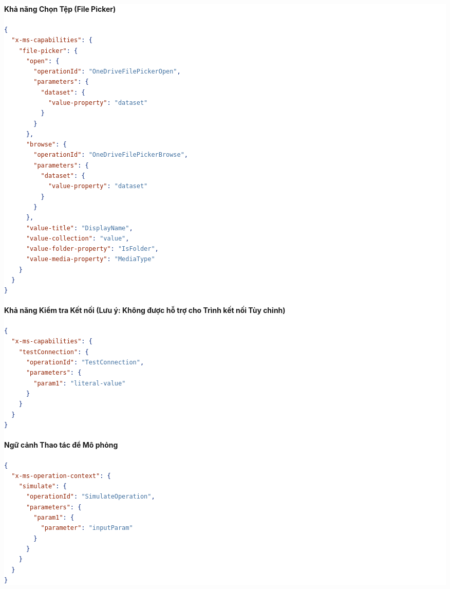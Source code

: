 #### Khả năng Chọn Tệp (File Picker)

```json
{
  "x-ms-capabilities": {
    "file-picker": {
      "open": {
        "operationId": "OneDriveFilePickerOpen",
        "parameters": {
          "dataset": {
            "value-property": "dataset"
          }
        }
      },
      "browse": {
        "operationId": "OneDriveFilePickerBrowse",
        "parameters": {
          "dataset": {
            "value-property": "dataset"
          }
        }
      },
      "value-title": "DisplayName",
      "value-collection": "value",
      "value-folder-property": "IsFolder",
      "value-media-property": "MediaType"
    }
  }
}
```

#### Khả năng Kiểm tra Kết nối (Lưu ý: Không được hỗ trợ cho Trình kết nối Tùy chỉnh)

```json
{
  "x-ms-capabilities": {
    "testConnection": {
      "operationId": "TestConnection",
      "parameters": {
        "param1": "literal-value"
      }
    }
  }
}
```

#### Ngữ cảnh Thao tác để Mô phỏng

```json
{
  "x-ms-operation-context": {
    "simulate": {
      "operationId": "SimulateOperation",
      "parameters": {
        "param1": {
          "parameter": "inputParam"
        }
      }
    }
  }
}
```
